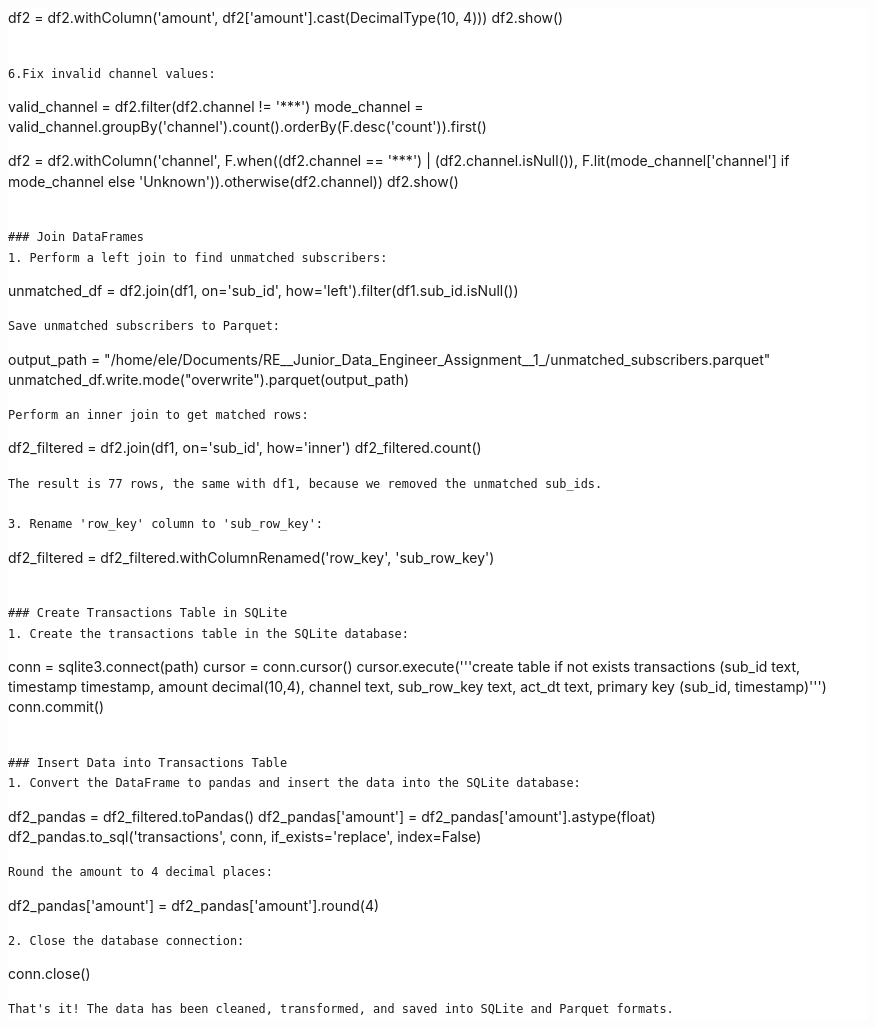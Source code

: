 df2 = df2.withColumn('amount', df2['amount'].cast(DecimalType(10, 4)))
df2.show()
```

6.Fix invalid channel values:
```
valid_channel = df2.filter(df2.channel != '***')
mode_channel = valid_channel.groupBy('channel').count().orderBy(F.desc('count')).first()

df2 = df2.withColumn('channel', F.when((df2.channel == '***') | (df2.channel.isNull()), F.lit(mode_channel['channel'] if mode_channel else 'Unknown')).otherwise(df2.channel))
df2.show()
```

### Join DataFrames
1. Perform a left join to find unmatched subscribers:
```
unmatched_df = df2.join(df1, on='sub_id', how='left').filter(df1.sub_id.isNull())
```
Save unmatched subscribers to Parquet:
```
output_path = "/home/ele/Documents/RE__Junior_Data_Engineer_Assignment__1_/unmatched_subscribers.parquet"
unmatched_df.write.mode("overwrite").parquet(output_path)
```
Perform an inner join to get matched rows:
```
df2_filtered = df2.join(df1, on='sub_id', how='inner')
df2_filtered.count()
```
The result is 77 rows, the same with df1, because we removed the unmatched sub_ids.

3. Rename 'row_key' column to 'sub_row_key':
```
df2_filtered = df2_filtered.withColumnRenamed('row_key', 'sub_row_key')
```

### Create Transactions Table in SQLite
1. Create the transactions table in the SQLite database:
```
conn = sqlite3.connect(path)
cursor = conn.cursor()
cursor.execute('''create table if not exists transactions (sub_id text, timestamp timestamp, amount decimal(10,4), channel text, sub_row_key text, act_dt text, primary key (sub_id, timestamp)''')
conn.commit()
```

### Insert Data into Transactions Table
1. Convert the DataFrame to pandas and insert the data into the SQLite database:
```
df2_pandas = df2_filtered.toPandas()
df2_pandas['amount'] = df2_pandas['amount'].astype(float)
df2_pandas.to_sql('transactions', conn, if_exists='replace', index=False)
```
Round the amount to 4 decimal places:
```
df2_pandas['amount'] = df2_pandas['amount'].round(4)
```
2. Close the database connection:
```
conn.close()
```
That's it! The data has been cleaned, transformed, and saved into SQLite and Parquet formats.

